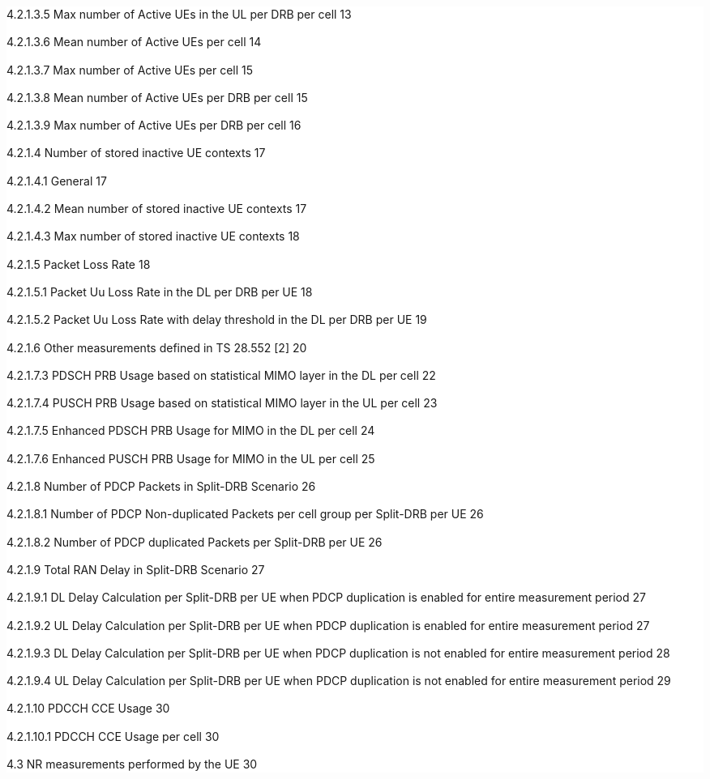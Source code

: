 4.2.1.3.5 Max number of Active UEs in the UL per DRB per cell 13

4.2.1.3.6 Mean number of Active UEs per cell 14

4.2.1.3.7 Max number of Active UEs per cell 15

4.2.1.3.8 Mean number of Active UEs per DRB per cell 15

4.2.1.3.9 Max number of Active UEs per DRB per cell 16

4.2.1.4 Number of stored inactive UE contexts 17

4.2.1.4.1 General 17

4.2.1.4.2 Mean number of stored inactive UE contexts 17

4.2.1.4.3 Max number of stored inactive UE contexts 18

4.2.1.5 Packet Loss Rate 18

4.2.1.5.1 Packet Uu Loss Rate in the DL per DRB per UE 18

4.2.1.5.2 Packet Uu Loss Rate with delay threshold in the DL per DRB per
UE 19

4.2.1.6 Other measurements defined in TS 28.552 \[2\] 20

4.2.1.7.3 PDSCH PRB Usage based on statistical MIMO layer in the DL per
cell 22

4.2.1.7.4 PUSCH PRB Usage based on statistical MIMO layer in the UL per
cell 23

4.2.1.7.5 Enhanced PDSCH PRB Usage for MIMO in the DL per cell 24

4.2.1.7.6 Enhanced PUSCH PRB Usage for MIMO in the UL per cell 25

4.2.1.8 Number of PDCP Packets in Split-DRB Scenario 26

4.2.1.8.1 Number of PDCP Non-duplicated Packets per cell group per
Split-DRB per UE 26

4.2.1.8.2 Number of PDCP duplicated Packets per Split-DRB per UE 26

4.2.1.9 Total RAN Delay in Split-DRB Scenario 27

4.2.1.9.1 DL Delay Calculation per Split-DRB per UE when PDCP
duplication is enabled for entire measurement period 27

4.2.1.9.2 UL Delay Calculation per Split-DRB per UE when PDCP
duplication is enabled for entire measurement period 27

4.2.1.9.3 DL Delay Calculation per Split-DRB per UE when PDCP
duplication is not enabled for entire measurement period 28

4.2.1.9.4 UL Delay Calculation per Split-DRB per UE when PDCP
duplication is not enabled for entire measurement period 29

4.2.1.10 PDCCH CCE Usage 30

4.2.1.10.1 PDCCH CCE Usage per cell 30

4.3 NR measurements performed by the UE 30
